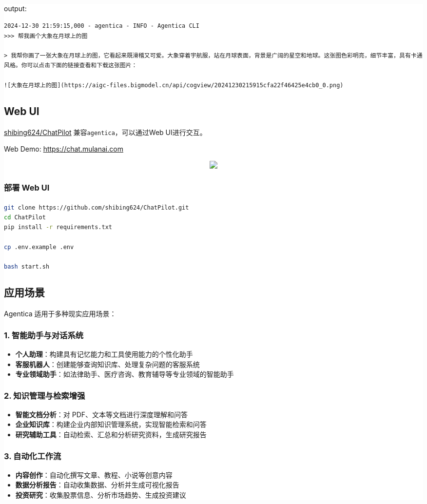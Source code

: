 output:
```shell
2024-12-30 21:59:15,000 - agentica - INFO - Agentica CLI
>>> 帮我画个大象在月球上的图

> 我帮你画了一张大象在月球上的图，它看起来既滑稽又可爱。大象穿着宇航服，站在月球表面，背景是广阔的星空和地球。这张图色彩明亮，细节丰富，具有卡通风格。你可以点击下面的链接查看和下载这张图片：

![大象在月球上的图](https://aigc-files.bigmodel.cn/api/cogview/20241230215915cfa22f46425e4cb0_0.png)
```

## Web UI

[shibing624/ChatPilot](https://github.com/shibing624/ChatPilot) 兼容`agentica`，可以通过Web UI进行交互。

Web Demo: https://chat.mulanai.com

<div align="center">
    <img src="https://github.com/shibing624/ChatPilot/blob/main/docs/shot.png" width="800" />
</div>

### 部署 Web UI

```bash
git clone https://github.com/shibing624/ChatPilot.git
cd ChatPilot
pip install -r requirements.txt

cp .env.example .env

bash start.sh
```


## 应用场景

Agentica 适用于多种现实应用场景：

### 1. 智能助手与对话系统
- **个人助理**：构建具有记忆能力和工具使用能力的个性化助手
- **客服机器人**：创建能够查询知识库、处理复杂问题的客服系统
- **专业领域助手**：如法律助手、医疗咨询、教育辅导等专业领域的智能助手

### 2. 知识管理与检索增强
- **智能文档分析**：对 PDF、文本等文档进行深度理解和问答
- **企业知识库**：构建企业内部知识管理系统，实现智能检索和问答
- **研究辅助工具**：自动检索、汇总和分析研究资料，生成研究报告

### 3. 自动化工作流
- **内容创作**：自动化撰写文章、教程、小说等创意内容
- **数据分析报告**：自动收集数据、分析并生成可视化报告
- **投资研究**：收集股票信息、分析市场趋势、生成投资建议
